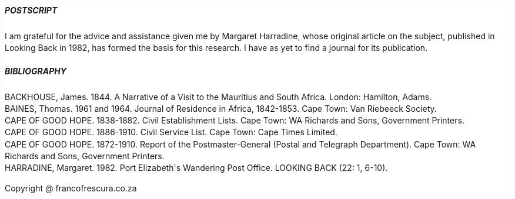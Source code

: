 ##### POSTSCRIPT

I am grateful for the advice and assistance given me by Margaret Harradine, whose original article on the subject, published in Looking Back in 1982, has formed the basis for this research. I have as yet to find a journal for its publication.

##### BIBLIOGRAPHY

BACKHOUSE, James. 1844. A Narrative of a Visit to the Mauritius and South Africa. London: Hamilton, Adams.  
BAINES, Thomas. 1961 and 1964. Journal of Residence in Africa, 1842-1853. Cape Town: Van Riebeeck Society.  
CAPE OF GOOD HOPE. 1838-1882. Civil Establishment Lists. Cape Town: WA Richards and Sons, Government Printers.  
CAPE OF GOOD HOPE. 1886-1910. Civil Service List. Cape Town: Cape Times Limited.  
CAPE OF GOOD HOPE. 1872-1910. Report of the Postmaster-General (Postal and Telegraph Department). Cape Town: WA Richards and Sons, Government Printers.  
HARRADINE, Margaret. 1982. Port Elizabeth's Wandering Post Office. LOOKING BACK (22: 1, 6-10).

Copyright @ francofrescura.co.za